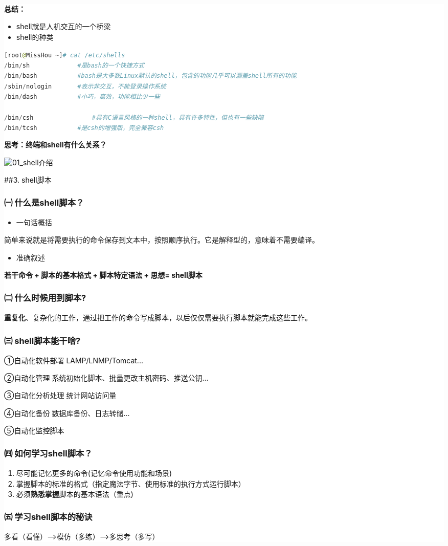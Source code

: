 **总结：**

- shell就是人机交互的一个桥梁
- shell的种类

~~~powershell
[root@MissHou ~]# cat /etc/shells 
/bin/sh				#是bash的一个快捷方式
/bin/bash			#bash是大多数Linux默认的shell，包含的功能几乎可以涵盖shell所有的功能
/sbin/nologin		#表示非交互，不能登录操作系统
/bin/dash			#小巧，高效，功能相比少一些

/bin/csh				#具有C语言风格的一种shell，具有许多特性，但也有一些缺陷
/bin/tcsh			#是csh的增强版，完全兼容csh
~~~

**思考：终端和shell有什么关系？**

![01_shell介绍](./01_shell介绍.png)

##3. shell脚本

### ㈠ 什么是shell脚本？

- 一句话概括

简单来说就是将需要执行的命令保存到文本中，按照顺序执行。它是解释型的，意味着不需要编译。

- 准确叙述

**若干命令 + 脚本的基本格式 + 脚本特定语法 + 思想= shell脚本**

### ㈡ 什么时候用到脚本?

**重复化**、复杂化的工作，通过把工作的命令写成脚本，以后仅仅需要执行脚本就能完成这些工作。

### ㈢ shell脚本能干啥?

 ①自动化软件部署	LAMP/LNMP/Tomcat...	

 ②自动化管理		系统初始化脚本、批量更改主机密码、推送公钥...

 ③自动化分析处理	 统计网站访问量

 ④自动化备份		数据库备份、日志转储...

 ⑤自动化监控脚本

### ㈣ 如何学习shell脚本？

1. 尽可能记忆更多的命令(记忆命令使用功能和场景)
2. 掌握脚本的标准的格式（指定魔法字节、使用标准的执行方式运行脚本）
3. 必须**熟悉掌握**脚本的基本语法（重点)

### ㈤ 学习shell脚本的秘诀

多看（看懂）——>模仿（多练）——>多思考（多写）
